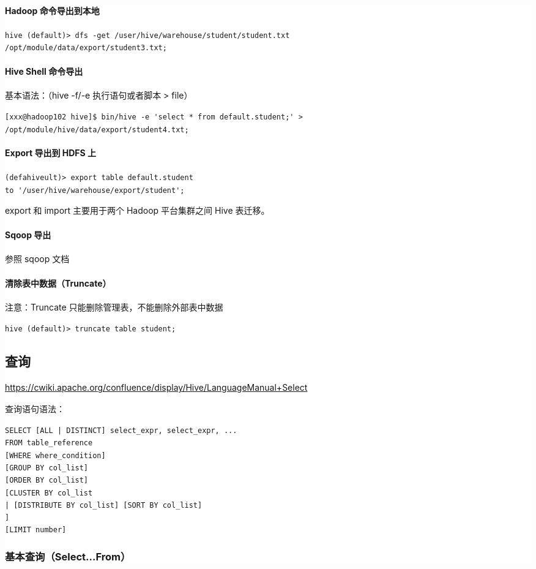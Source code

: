 #### Hadoop 命令导出到本地

```
hive (default)> dfs -get /user/hive/warehouse/student/student.txt 
/opt/module/data/export/student3.txt;

```

#### Hive Shell 命令导出

基本语法：（hive -f/-e 执行语句或者脚本   > file）

```
[xxx@hadoop102 hive]$ bin/hive -e 'select * from default.student;' > 
/opt/module/hive/data/export/student4.txt;
```

#### Export 导出到 HDFS 上

```
(defahiveult)> export table default.student 
to '/user/hive/warehouse/export/student';
```

export 和 import 主要用于两个 Hadoop 平台集群之间 Hive 表迁移。

#### Sqoop 导出

参照 sqoop 文档

#### 清除表中数据（Truncate）

注意：Truncate 只能删除管理表，不能删除外部表中数据

```
hive (default)> truncate table student;
```

## 查询

https://cwiki.apache.org/confluence/display/Hive/LanguageManual+Select

查询语句语法：

```
SELECT [ALL | DISTINCT] select_expr, select_expr, ... 
FROM table_reference
[WHERE where_condition] 
[GROUP BY col_list] 
[ORDER BY col_list] 
[CLUSTER BY col_list
| [DISTRIBUTE BY col_list] [SORT BY col_list] 
]
[LIMIT number]
```

### 基本查询（Select…From）
